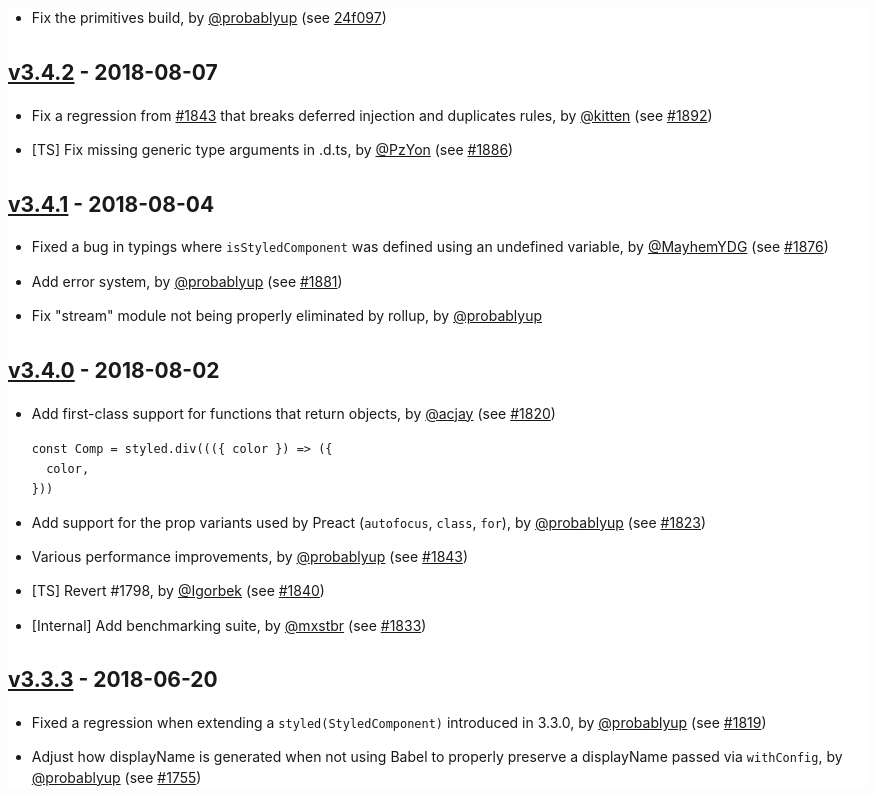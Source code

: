 - Fix the primitives build, by [@probablyup](https://github.com/probablyup) (see [24f097](https://github.com/styled-components/styled-components/commit/24f097e3d342a1ab3db3ff68b81cc7d172e7dd0b))

## [v3.4.2] - 2018-08-07

- Fix a regression from [#1843](https://github.com/styled-components/styled-components/pull/1892) that breaks deferred injection and duplicates rules, by [@kitten](https://github.com/kitten) (see [#1892](https://github.com/styled-components/styled-components/pull/1892))

- [TS] Fix missing generic type arguments in .d.ts, by [@PzYon](https://github.com/PzYon) (see [#1886](https://github.com/styled-components/styled-components/pull/1886))

## [v3.4.1] - 2018-08-04

- Fixed a bug in typings where `isStyledComponent` was defined using an undefined variable, by [@MayhemYDG](https://github.com/MayhemYDG) (see [#1876](https://github.com/styled-components/styled-components/pull/1876))

- Add error system, by [@probablyup](https://github.com/probablyup) (see [#1881](https://github.com/styled-components/styled-components/pull/1881))

- Fix "stream" module not being properly eliminated by rollup, by [@probablyup](https://github.com/probablyup)

## [v3.4.0] - 2018-08-02

- Add first-class support for functions that return objects, by [@acjay](https://github.com/acjay) (see [#1820](https://github.com/styled-components/styled-components/pull/1820))

  ```JS
  const Comp = styled.div((({ color }) => ({
    color,
  }))
  ```

- Add support for the prop variants used by Preact (`autofocus`, `class`, `for`), by [@probablyup](https://github.com/probablyup) (see [#1823](https://github.com/styled-components/styled-components/pull/1823))

- Various performance improvements, by [@probablyup](https://github.com/probablyup) (see [#1843](https://github.com/styled-components/styled-components/pull/1843))

- [TS] Revert #1798, by [@Igorbek](https://github.com/Igorbek) (see [#1840](https://github.com/styled-components/styled-components/pull/1840))

- [Internal] Add benchmarking suite, by [@mxstbr](https://github.com/mxstbr) (see [#1833](https://github.com/styled-components/styled-components/pull/1833))

## [v3.3.3] - 2018-06-20

- Fixed a regression when extending a `styled(StyledComponent)` introduced in 3.3.0, by [@probablyup](https://github.com/probablyup) (see [#1819](https://github.com/styled-components/styled-components/pull/1819))

- Adjust how displayName is generated when not using Babel to properly preserve a displayName passed via `withConfig`, by [@probablyup](https://github.com/probablyup) (see [#1755](https://github.com/styled-components/styled-components/pull/1755))


[unreleased]: https://github.com/styled-components/styled-components/compare/v5.1.0...master
[v5.1.0]: https://github.com/styled-components/styled-components/compare/v5.0.1...v5.1.0
[v5.0.1]: https://github.com/styled-components/styled-components/compare/v5.0.0...v5.0.1
[v5.0.0]: https://github.com/styled-components/styled-components/compare/v4.4.1...v5.0.0
[v4.4.1]: https://github.com/styled-components/styled-components/compare/v4.4.0...v4.4.1
[v4.4.0]: https://github.com/styled-components/styled-components/compare/v4.3.2...v4.4.0
[v4.3.2]: https://github.com/styled-components/styled-components/compare/v4.3.1...v4.3.2
[v4.3.1]: https://github.com/styled-components/styled-components/compare/v4.3.0...v4.3.1
[v4.3.0]: https://github.com/styled-components/styled-components/compare/v4.2.1...v4.3.0
[v4.2.1]: https://github.com/styled-components/styled-components/compare/v4.2.0...v4.2.1
[v4.2.0]: https://github.com/styled-components/styled-components/compare/v4.1.3...v4.2.0
[v4.1.3]: https://github.com/styled-components/styled-components/compare/v4.1.2...v4.1.3
[v4.1.2]: https://github.com/styled-components/styled-components/compare/v4.1.1...v4.1.2
[v4.1.1]: https://github.com/styled-components/styled-components/compare/v4.1.0...v4.1.1
[v4.1.0]: https://github.com/styled-components/styled-components/compare/v4.0.3...v4.1.0
[v4.0.3]: https://github.com/styled-components/styled-components/compare/v4.0.2...v4.0.3
[v4.0.2]: https://github.com/styled-components/styled-components/compare/v4.0.1...v4.0.2
[v4.0.1]: https://github.com/styled-components/styled-components/compare/v4.0.0...v4.0.1
[v4.0.0]: https://github.com/styled-components/styled-components/compare/v4.0.0-beta.11...v4.0.0
[v4.0.0-beta.11]: https://github.com/styled-components/styled-components/compare/v4.0.0-beta.10...v4.0.0-beta.11
[v4.0.0-beta.10]: https://github.com/styled-components/styled-components/compare/v4.0.0-beta.9...v4.0.0-beta.10
[v4.0.0-beta.9]: https://github.com/styled-components/styled-components/compare/v4.0.0-beta.8...v4.0.0-beta.9
[v4.0.0-beta.8]: https://github.com/styled-components/styled-components/compare/v4.0.0-beta.7...v4.0.0-beta.8
[v4.0.0-beta.7]: https://github.com/styled-components/styled-components/compare/v4.0.0-beta.6...v4.0.0-beta.7
[v4.0.0-beta.6]: https://github.com/styled-components/styled-components/compare/v4.0.0-beta.5...v4.0.0-beta.6
[v4.0.0-beta.5]: https://github.com/styled-components/styled-components/compare/v4.0.0-beta.4...v4.0.0-beta.5
[v4.0.0-beta.4]: https://github.com/styled-components/styled-components/compare/v4.0.0-beta.3...v4.0.0-beta.4
[v4.0.0-beta.3]: https://github.com/styled-components/styled-components/compare/v4.0.0-beta.2...v4.0.0-beta.3
[v4.0.0-beta.2]: https://github.com/styled-components/styled-components/compare/v4.0.0-beta.1...v4.0.0-beta.2
[v4.0.0-beta.1]: https://github.com/styled-components/styled-components/compare/v4.0.0-beta.0...v4.0.0-beta.1
[v4.0.0-beta.0]: https://github.com/styled-components/styled-components/compare/v3.4.10...v4.0.0-beta.0
[v3.4.10]: https://github.com/styled-components/styled-components/compare/v3.4.9...v3.4.10
[v3.4.9]: https://github.com/styled-components/styled-components/compare/v3.4.8...v3.4.9
[v3.4.8]: https://github.com/styled-components/styled-components/compare/v3.4.7...v3.4.8
[v3.4.7]: https://github.com/styled-components/styled-components/compare/v3.4.6...v3.4.7
[v3.4.6]: https://github.com/styled-components/styled-components/compare/v3.4.5...v3.4.6
[v3.4.5]: https://github.com/styled-components/styled-components/compare/v3.4.4...v3.4.5
[v3.4.4]: https://github.com/styled-components/styled-components/compare/v3.4.3...v3.4.4
[v3.4.3]: https://github.com/styled-components/styled-components/compare/v3.4.2...v3.4.3
[v3.4.2]: https://github.com/styled-components/styled-components/compare/v3.4.1...v3.4.2
[v3.4.1]: https://github.com/styled-components/styled-components/compare/v3.4.0...v3.4.1
[v3.4.0]: https://github.com/styled-components/styled-components/compare/v3.3.3...v3.4.0
[v3.3.3]: https://github.com/styled-components/styled-components/compare/v3.3.2...v3.3.3
[v3.3.2]: https://github.com/styled-components/styled-components/compare/v3.3.0...v3.3.2
[v3.3.0]: https://github.com/styled-components/styled-components/compare/v3.2.6...v3.3.0
[v3.2.6]: https://github.com/styled-components/styled-components/compare/v3.2.5...v3.2.6
[v3.2.5]: https://github.com/styled-components/styled-components/compare/v3.2.3...v3.2.5
[v3.2.3]: https://github.com/styled-components/styled-components/compare/v3.2.2...v3.2.3
[v3.2.2]: https://github.com/styled-components/styled-components/compare/v3.2.1...v3.2.2
[v3.2.1]: https://github.com/styled-components/styled-components/compare/v3.2.0...v3.2.1
[v3.2.0]: https://github.com/styled-components/styled-components/compare/v3.1.6...v3.2.0
[v3.1.6]: https://github.com/styled-components/styled-components/compare/v3.1.5...v3.1.6
[v3.1.5]: https://github.com/styled-components/styled-components/compare/v3.1.4...v3.1.5
[v3.1.4]: https://github.com/styled-components/styled-components/compare/v3.1.3...v3.1.4
[v3.1.3]: https://github.com/styled-components/styled-components/compare/v3.1.1...v3.1.3
[v3.1.1]: https://github.com/styled-components/styled-components/compare/v3.1.0...v3.1.1
[v3.1.0]: https://github.com/styled-components/styled-components/compare/v3.0.2...v3.1.0
[v3.0.2]: https://github.com/styled-components/styled-components/compare/v3.0.1...v3.0.2
[v3.0.1]: https://github.com/styled-components/styled-components/compare/v2.4.0...v3.0.1
[v2.4.0]: https://github.com/styled-components/styled-components/compare/v2.3.3...v2.4.0
[v2.3.3]: https://github.com/styled-components/styled-components/compare/v2.3.2...v2.3.3
[v2.3.2]: https://github.com/styled-components/styled-components/compare/v2.3.1...v2.3.2
[v2.3.1]: https://github.com/styled-components/styled-components/compare/v2.3.0...v2.3.1
[v2.3.0]: https://github.com/styled-components/styled-components/compare/v2.2.4...v2.3.0
[v2.2.4]: https://github.com/styled-components/styled-components/compare/v2.2.3...v2.2.4
[v2.2.3]: https://github.com/styled-components/styled-components/compare/v2.2.2...v2.2.3
[v2.2.2]: https://github.com/styled-components/styled-components/compare/v2.2.1...v2.2.2
[v2.2.1]: https://github.com/styled-components/styled-components/compare/v2.2.0...v2.2.1
[v2.2.0]: https://github.com/styled-components/styled-components/compare/v2.1.1...v2.2.0
[v2.1.2]: https://github.com/styled-components/styled-components/compare/v2.1.1...v2.1.2
[v2.1.1]: https://github.com/styled-components/styled-components/compare/v2.1.0...v2.1.1
[v2.1.0]: https://github.com/styled-components/styled-components/compare/v2.0.1...v2.1.0
[v2.0.1]: https://github.com/styled-components/styled-components/compare/v2.0.0...v2.0.1
[v2.0.0]: https://github.com/styled-components/styled-components/compare/v1.4.6...v2.0.0
[v1.4.6]: https://github.com/styled-components/styled-components/compare/v1.4.5...v1.4.6
[v1.4.5]: https://github.com/styled-components/styled-components/compare/v1.4.4...v1.4.5
[v1.4.4]: https://github.com/styled-components/styled-components/compare/v1.4.3...v1.4.4
[v1.4.3]: https://github.com/styled-components/styled-components/compare/v1.4.2...v1.4.3
[v1.4.2]: https://github.com/styled-components/styled-components/compare/v1.4.1...v1.4.2
[v1.4.1]: https://github.com/styled-components/styled-components/compare/v1.4.0...v1.4.1
[v1.4.0]: https://github.com/styled-components/styled-components/compare/v1.3.1...v1.4.0
[v1.3.1]: https://github.com/styled-components/styled-components/compare/v1.3.0...v1.3.1
[v1.3.0]: https://github.com/styled-components/styled-components/compare/v1.2.1...v1.3.0
[v1.2.1]: https://github.com/styled-components/styled-components/compare/v1.2.0...v1.2.1
[v1.2.0]: https://github.com/styled-components/styled-components/compare/v1.1.3...v1.2.0
[v1.1.3]: https://github.com/styled-components/styled-components/compare/v1.1.2...v1.1.3
[v1.1.2]: https://github.com/styled-components/styled-components/compare/v1.1.1...v1.1.2
[v1.1.1]: https://github.com/styled-components/styled-components/compare/v1.1.0...v1.1.1
[v1.1.0]: https://github.com/styled-components/styled-components/compare/v1.0.11...v1.1.0
[v1.0.11]: https://github.com/styled-components/styled-components/compare/v1.0.10...v1.0.11
[v1.0.10]: https://github.com/styled-components/styled-components/compare/v1.0.9...v1.0.10
[v1.0.9]: https://github.com/styled-components/styled-components/compare/v1.0.8...v1.0.9
[v1.0.8]: https://github.com/styled-components/styled-components/compare/v1.0.7...v1.0.8
[v1.0.7]: https://github.com/styled-components/styled-components/compare/v1.0.6...v1.0.7
[v1.0.6]: https://github.com/styled-components/styled-components/compare/v1.0.5...v1.0.6
[v1.0.5]: https://github.com/styled-components/styled-components/compare/v1.0.4...v1.0.5
[v1.0.4]: https://github.com/styled-components/styled-components/compare/v1.0.3...v1.0.4
